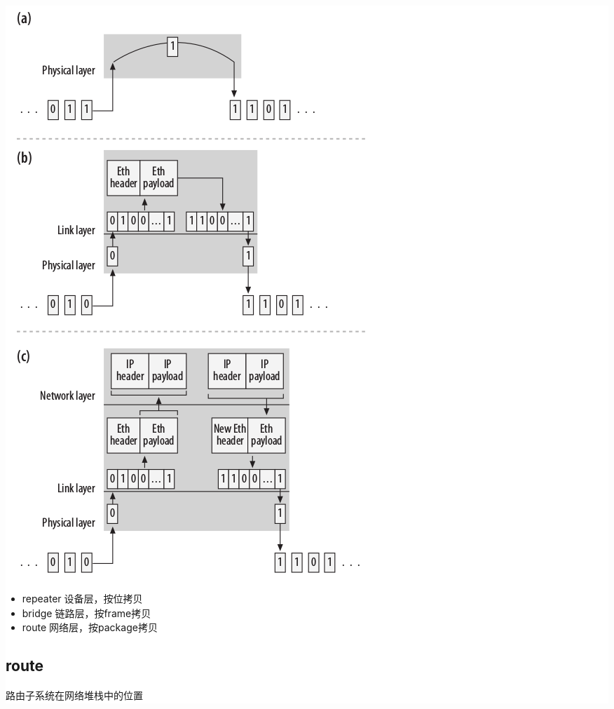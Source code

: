 ![图9](./pic/9.png)

- repeater 设备层，按位拷贝
- bridge 链路层，按frame拷贝
- route 网络层，按package拷贝

## route

路由子系统在网络堆栈中的位置

